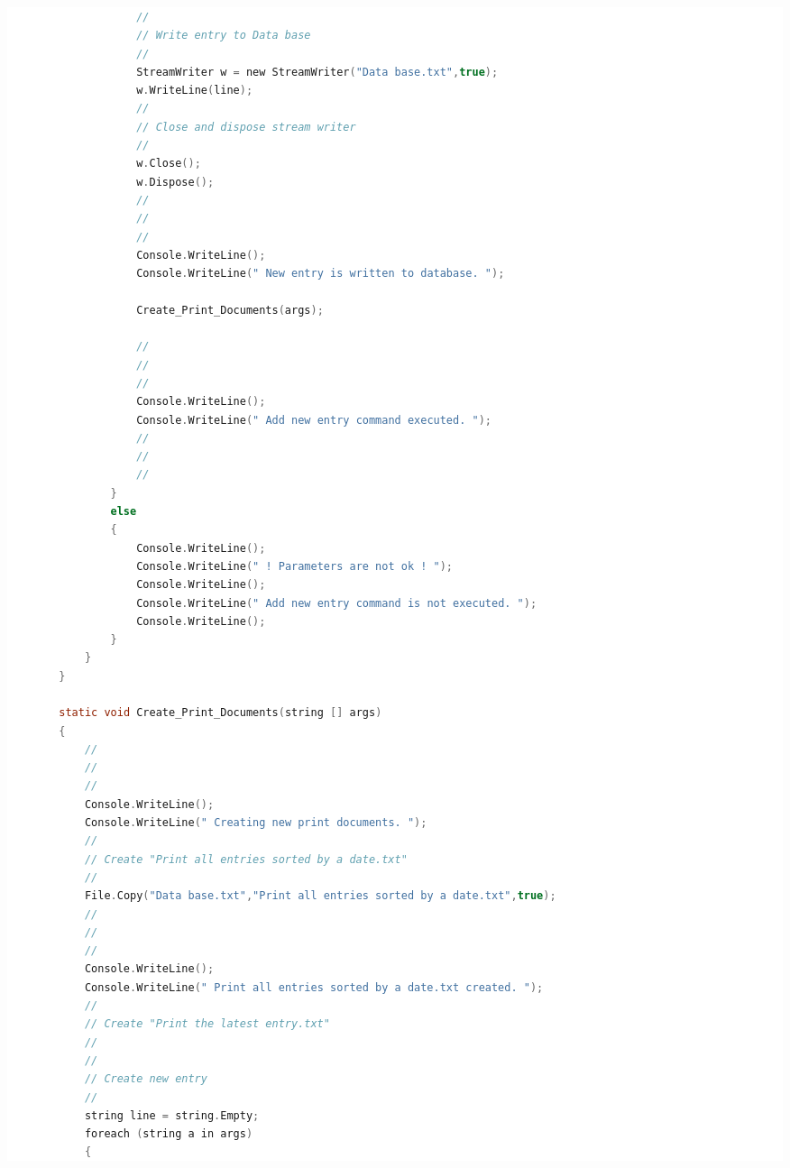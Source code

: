 ```C sharp
					//
					// Write entry to Data base
					//
					StreamWriter w = new StreamWriter("Data base.txt",true);
					w.WriteLine(line);
					//
					// Close and dispose stream writer
					//
					w.Close();
					w.Dispose();
					//
					//
					//
					Console.WriteLine();
					Console.WriteLine(" New entry is written to database. ");

					Create_Print_Documents(args);

					//
					//
					//
					Console.WriteLine();
					Console.WriteLine(" Add new entry command executed. ");
					//
					//
					//
				}
				else
				{
					Console.WriteLine();
					Console.WriteLine(" ! Parameters are not ok ! ");
					Console.WriteLine();
					Console.WriteLine(" Add new entry command is not executed. ");
					Console.WriteLine();
				}
			}
		}

		static void Create_Print_Documents(string [] args)
		{
			//
			//
			//
			Console.WriteLine();
			Console.WriteLine(" Creating new print documents. ");
			//
			// Create "Print all entries sorted by a date.txt"
			//
			File.Copy("Data base.txt","Print all entries sorted by a date.txt",true);
			//
			//
			//
			Console.WriteLine();
			Console.WriteLine(" Print all entries sorted by a date.txt created. ");
			//
			// Create "Print the latest entry.txt"
			//
			//
			// Create new entry
			//
			string line = string.Empty;
			foreach (string a in args)
			{
```